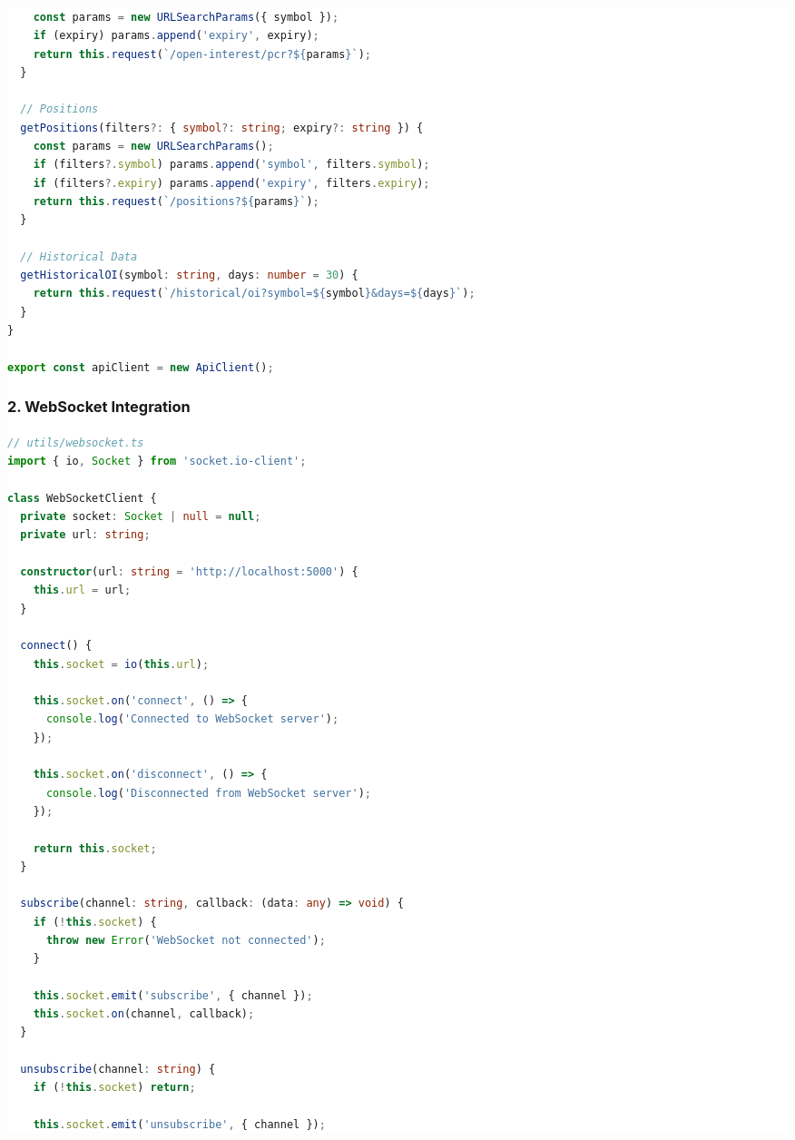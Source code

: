 ```typescript
    const params = new URLSearchParams({ symbol });
    if (expiry) params.append('expiry', expiry);
    return this.request(`/open-interest/pcr?${params}`);
  }

  // Positions
  getPositions(filters?: { symbol?: string; expiry?: string }) {
    const params = new URLSearchParams();
    if (filters?.symbol) params.append('symbol', filters.symbol);
    if (filters?.expiry) params.append('expiry', filters.expiry);
    return this.request(`/positions?${params}`);
  }

  // Historical Data
  getHistoricalOI(symbol: string, days: number = 30) {
    return this.request(`/historical/oi?symbol=${symbol}&days=${days}`);
  }
}

export const apiClient = new ApiClient();
```

### 2. WebSocket Integration

```typescript
// utils/websocket.ts
import { io, Socket } from 'socket.io-client';

class WebSocketClient {
  private socket: Socket | null = null;
  private url: string;

  constructor(url: string = 'http://localhost:5000') {
    this.url = url;
  }

  connect() {
    this.socket = io(this.url);
    
    this.socket.on('connect', () => {
      console.log('Connected to WebSocket server');
    });

    this.socket.on('disconnect', () => {
      console.log('Disconnected from WebSocket server');
    });

    return this.socket;
  }

  subscribe(channel: string, callback: (data: any) => void) {
    if (!this.socket) {
      throw new Error('WebSocket not connected');
    }
    
    this.socket.emit('subscribe', { channel });
    this.socket.on(channel, callback);
  }

  unsubscribe(channel: string) {
    if (!this.socket) return;
    
    this.socket.emit('unsubscribe', { channel });
```
